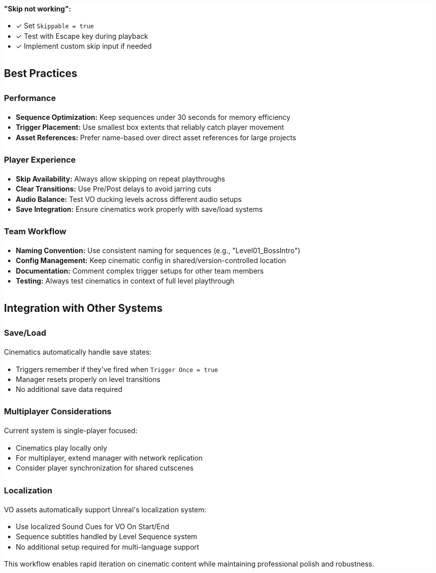 **"Skip not working":**
- ✓ Set `Skippable = true`
- ✓ Test with Escape key during playback
- ✓ Implement custom skip input if needed

## Best Practices

### Performance
- **Sequence Optimization:** Keep sequences under 30 seconds for memory efficiency
- **Trigger Placement:** Use smallest box extents that reliably catch player movement
- **Asset References:** Prefer name-based over direct asset references for large projects

### Player Experience
- **Skip Availability:** Always allow skipping on repeat playthroughs
- **Clear Transitions:** Use Pre/Post delays to avoid jarring cuts
- **Audio Balance:** Test VO ducking levels across different audio setups
- **Save Integration:** Ensure cinematics work properly with save/load systems

### Team Workflow
- **Naming Convention:** Use consistent naming for sequences (e.g., "Level01_BossIntro")
- **Config Management:** Keep cinematic config in shared/version-controlled location
- **Documentation:** Comment complex trigger setups for other team members
- **Testing:** Always test cinematics in context of full level playthrough

## Integration with Other Systems

### Save/Load
Cinematics automatically handle save states:
- Triggers remember if they've fired when `Trigger Once = true`
- Manager resets properly on level transitions
- No additional save data required

### Multiplayer Considerations
Current system is single-player focused:
- Cinematics play locally only
- For multiplayer, extend manager with network replication
- Consider player synchronization for shared cutscenes

### Localization
VO assets automatically support Unreal's localization system:
- Use localized Sound Cues for VO On Start/End
- Sequence subtitles handled by Level Sequence system
- No additional setup required for multi-language support

This workflow enables rapid iteration on cinematic content while maintaining professional polish and robustness.